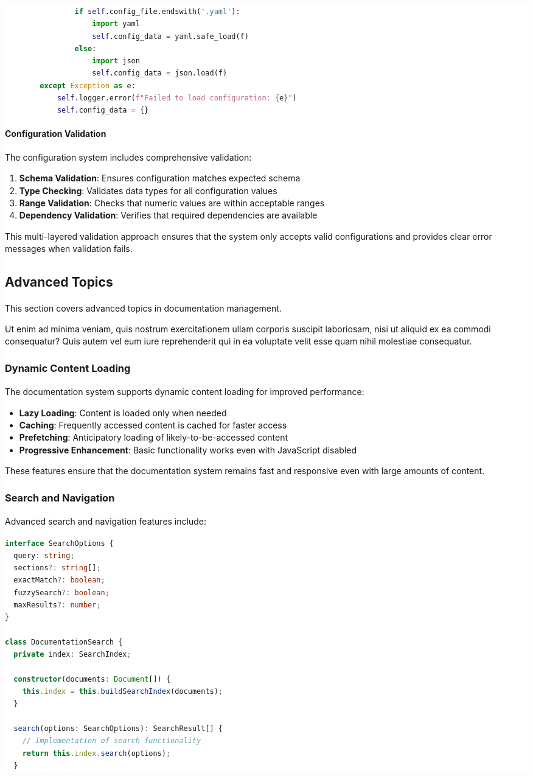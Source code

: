 ```python
                if self.config_file.endswith('.yaml'):
                    import yaml
                    self.config_data = yaml.safe_load(f)
                else:
                    import json
                    self.config_data = json.load(f)
        except Exception as e:
            self.logger.error(f"Failed to load configuration: {e}")
            self.config_data = {}
```

#### Configuration Validation

The configuration system includes comprehensive validation:

1. **Schema Validation**: Ensures configuration matches expected schema
2. **Type Checking**: Validates data types for all configuration values
3. **Range Validation**: Checks that numeric values are within acceptable ranges
4. **Dependency Validation**: Verifies that required dependencies are available

This multi-layered validation approach ensures that the system only accepts valid configurations and provides clear error messages when validation fails.

## Advanced Topics

This section covers advanced topics in documentation management.

Ut enim ad minima veniam, quis nostrum exercitationem ullam corporis suscipit laboriosam, nisi ut aliquid ex ea commodi consequatur? Quis autem vel eum iure reprehenderit qui in ea voluptate velit esse quam nihil molestiae consequatur.

### Dynamic Content Loading

The documentation system supports dynamic content loading for improved performance:

- **Lazy Loading**: Content is loaded only when needed
- **Caching**: Frequently accessed content is cached for faster access
- **Prefetching**: Anticipatory loading of likely-to-be-accessed content
- **Progressive Enhancement**: Basic functionality works even with JavaScript disabled

These features ensure that the documentation system remains fast and responsive even with large amounts of content.

### Search and Navigation

Advanced search and navigation features include:

```typescript
interface SearchOptions {
  query: string;
  sections?: string[];
  exactMatch?: boolean;
  fuzzySearch?: boolean;
  maxResults?: number;
}

class DocumentationSearch {
  private index: SearchIndex;
  
  constructor(documents: Document[]) {
    this.index = this.buildSearchIndex(documents);
  }
  
  search(options: SearchOptions): SearchResult[] {
    // Implementation of search functionality
    return this.index.search(options);
  }
```